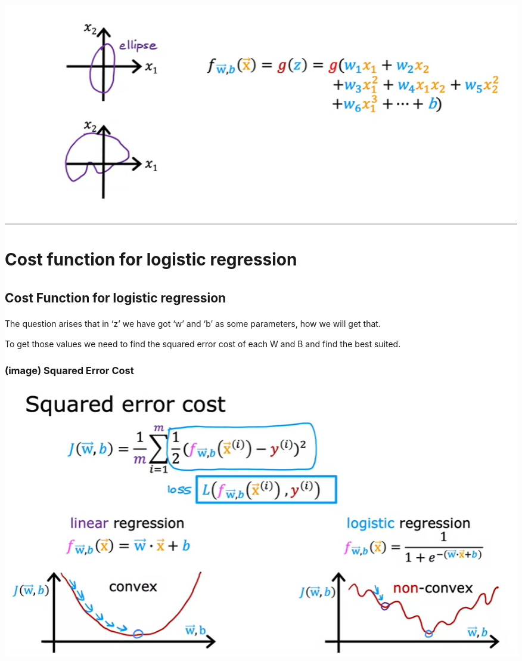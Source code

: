![Untitled](Week%203%20Classification%20fd6116b6df5c418088400b35b16f2462/Untitled%206.png)

---

# Cost function for logistic regression

## Cost Function for logistic regression

The question arises that in ‘z’ we have got ‘w’ and ‘b’ as some parameters, how we will get that.

To get those values we need to find the squared error cost of each W and B and find the best suited.

### (image) Squared Error Cost

![Untitled](Week%203%20Classification%20fd6116b6df5c418088400b35b16f2462/Untitled%207.png)
